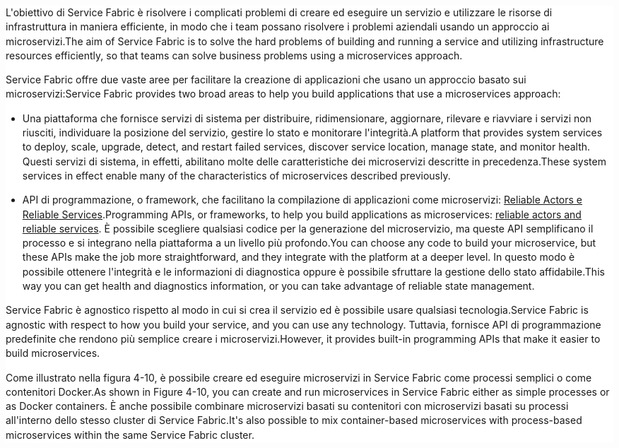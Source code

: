 <span data-ttu-id="a2b1e-227">L'obiettivo di Service Fabric è risolvere i complicati problemi di creare ed eseguire un servizio e utilizzare le risorse di infrastruttura in maniera efficiente, in modo che i team possano risolvere i problemi aziendali usando un approccio ai microservizi.</span><span class="sxs-lookup"><span data-stu-id="a2b1e-227">The aim of Service Fabric is to solve the hard problems of building and running a service and utilizing infrastructure resources efficiently, so that teams can solve business problems using a microservices approach.</span></span>

<span data-ttu-id="a2b1e-228">Service Fabric offre due vaste aree per facilitare la creazione di applicazioni che usano un approccio basato sui microservizi:</span><span class="sxs-lookup"><span data-stu-id="a2b1e-228">Service Fabric provides two broad areas to help you build applications that use a microservices approach:</span></span>

- <span data-ttu-id="a2b1e-229">Una piattaforma che fornisce servizi di sistema per distribuire, ridimensionare, aggiornare, rilevare e riavviare i servizi non riusciti, individuare la posizione del servizio, gestire lo stato e monitorare l'integrità.</span><span class="sxs-lookup"><span data-stu-id="a2b1e-229">A platform that provides system services to deploy, scale, upgrade, detect, and restart failed services, discover service location, manage state, and monitor health.</span></span> <span data-ttu-id="a2b1e-230">Questi servizi di sistema, in effetti, abilitano molte delle caratteristiche dei microservizi descritte in precedenza.</span><span class="sxs-lookup"><span data-stu-id="a2b1e-230">These system services in effect enable many of the characteristics of microservices described previously.</span></span>

- <span data-ttu-id="a2b1e-231">API di programmazione, o framework, che facilitano la compilazione di applicazioni come microservizi: [Reliable Actors e Reliable Services](https://docs.microsoft.com/azure/service-fabric/service-fabric-choose-framework).</span><span class="sxs-lookup"><span data-stu-id="a2b1e-231">Programming APIs, or frameworks, to help you build applications as microservices: [reliable actors and reliable services](https://docs.microsoft.com/azure/service-fabric/service-fabric-choose-framework).</span></span> <span data-ttu-id="a2b1e-232">È possibile scegliere qualsiasi codice per la generazione del microservizio, ma queste API semplificano il processo e si integrano nella piattaforma a un livello più profondo.</span><span class="sxs-lookup"><span data-stu-id="a2b1e-232">You can choose any code to build your microservice, but these APIs make the job more straightforward, and they integrate with the platform at a deeper level.</span></span> <span data-ttu-id="a2b1e-233">In questo modo è possibile ottenere l'integrità e le informazioni di diagnostica oppure è possibile sfruttare la gestione dello stato affidabile.</span><span class="sxs-lookup"><span data-stu-id="a2b1e-233">This way you can get health and diagnostics information, or you can take advantage of reliable state management.</span></span>

<span data-ttu-id="a2b1e-234">Service Fabric è agnostico rispetto al modo in cui si crea il servizio ed è possibile usare qualsiasi tecnologia.</span><span class="sxs-lookup"><span data-stu-id="a2b1e-234">Service Fabric is agnostic with respect to how you build your service, and you can use any technology.</span></span> <span data-ttu-id="a2b1e-235">Tuttavia, fornisce API di programmazione predefinite che rendono più semplice creare i microservizi.</span><span class="sxs-lookup"><span data-stu-id="a2b1e-235">However, it provides built-in programming APIs that make it easier to build microservices.</span></span>

<span data-ttu-id="a2b1e-236">Come illustrato nella figura 4-10, è possibile creare ed eseguire microservizi in Service Fabric come processi semplici o come contenitori Docker.</span><span class="sxs-lookup"><span data-stu-id="a2b1e-236">As shown in Figure 4-10, you can create and run microservices in Service Fabric either as simple processes or as Docker containers.</span></span> <span data-ttu-id="a2b1e-237">È anche possibile combinare microservizi basati su contenitori con microservizi basati su processi all'interno dello stesso cluster di Service Fabric.</span><span class="sxs-lookup"><span data-stu-id="a2b1e-237">It's also possible to mix container-based microservices with process-based microservices within the same Service Fabric cluster.</span></span>
